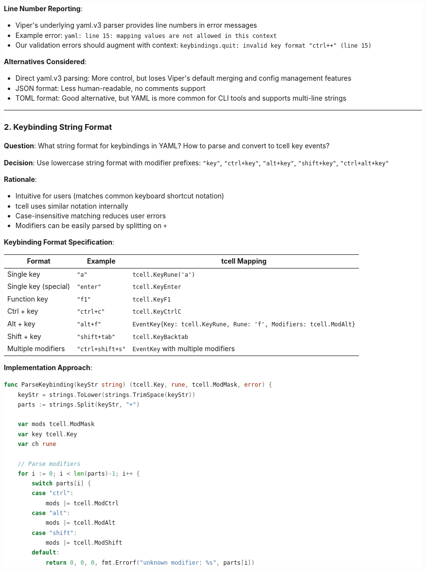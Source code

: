 **Line Number Reporting**:
- Viper's underlying yaml.v3 parser provides line numbers in error messages
- Example error: `yaml: line 15: mapping values are not allowed in this context`
- Our validation errors should augment with context: `keybindings.quit: invalid key format "ctrl++" (line 15)`

**Alternatives Considered**:
- Direct yaml.v3 parsing: More control, but loses Viper's default merging and config management features
- JSON format: Less human-readable, no comments support
- TOML format: Good alternative, but YAML is more common for CLI tools and supports multi-line strings

---

### 2. Keybinding String Format

**Question**: What string format for keybindings in YAML? How to parse and convert to tcell key events?

**Decision**: Use lowercase string format with modifier prefixes: `"key"`, `"ctrl+key"`, `"alt+key"`, `"shift+key"`, `"ctrl+alt+key"`

**Rationale**:
- Intuitive for users (matches common keyboard shortcut notation)
- tcell uses similar notation internally
- Case-insensitive matching reduces user errors
- Modifiers can be easily parsed by splitting on `+`

**Keybinding Format Specification**:

| Format | Example | tcell Mapping |
|--------|---------|---------------|
| Single key | `"a"` | `tcell.KeyRune('a')` |
| Single key (special) | `"enter"` | `tcell.KeyEnter` |
| Function key | `"f1"` | `tcell.KeyF1` |
| Ctrl + key | `"ctrl+c"` | `tcell.KeyCtrlC` |
| Alt + key | `"alt+f"` | `EventKey{Key: tcell.KeyRune, Rune: 'f', Modifiers: tcell.ModAlt}` |
| Shift + key | `"shift+tab"` | `tcell.KeyBacktab` |
| Multiple modifiers | `"ctrl+shift+s"` | `EventKey` with multiple modifiers |

**Implementation Approach**:
```go
func ParseKeybinding(keyStr string) (tcell.Key, rune, tcell.ModMask, error) {
    keyStr = strings.ToLower(strings.TrimSpace(keyStr))
    parts := strings.Split(keyStr, "+")

    var mods tcell.ModMask
    var key tcell.Key
    var ch rune

    // Parse modifiers
    for i := 0; i < len(parts)-1; i++ {
        switch parts[i] {
        case "ctrl":
            mods |= tcell.ModCtrl
        case "alt":
            mods |= tcell.ModAlt
        case "shift":
            mods |= tcell.ModShift
        default:
            return 0, 0, 0, fmt.Errorf("unknown modifier: %s", parts[i])
```